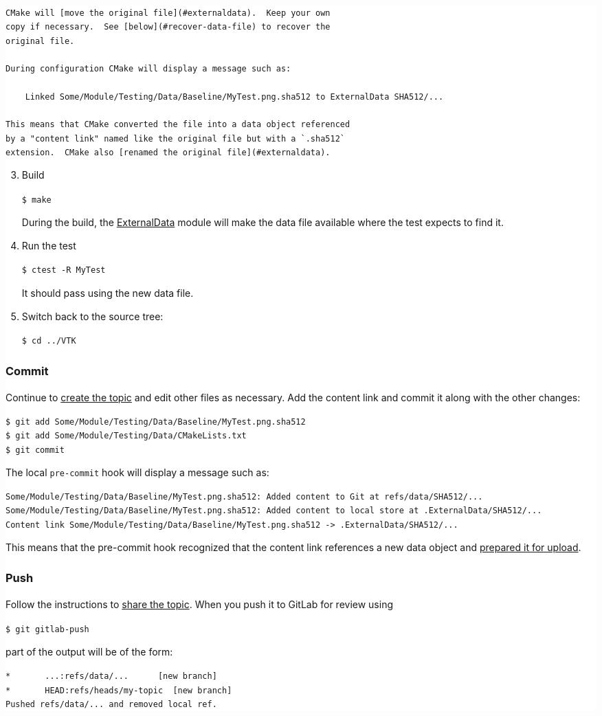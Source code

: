    CMake will [move the original file](#externaldata).  Keep your own
    copy if necessary.  See [below](#recover-data-file) to recover the
    original file.

    During configuration CMake will display a message such as:

        Linked Some/Module/Testing/Data/Baseline/MyTest.png.sha512 to ExternalData SHA512/...

    This means that CMake converted the file into a data object referenced
    by a "content link" named like the original file but with a `.sha512`
    extension.  CMake also [renamed the original file](#externaldata).

3.  Build

        $ make

    During the build, the [ExternalData][] module will make the data
    file available where the test expects to find it.

4.  Run the test

        $ ctest -R MyTest

    It should pass using the new data file.

5.  Switch back to the source tree:

        $ cd ../VTK

### Commit ###

Continue to [create the topic](develop.md#create-a-topic) and edit other
files as necessary.  Add the content link and commit it along with the
other changes:

    $ git add Some/Module/Testing/Data/Baseline/MyTest.png.sha512
    $ git add Some/Module/Testing/Data/CMakeLists.txt
    $ git commit

The local `pre-commit` hook will display a message such as:

    Some/Module/Testing/Data/Baseline/MyTest.png.sha512: Added content to Git at refs/data/SHA512/...
    Some/Module/Testing/Data/Baseline/MyTest.png.sha512: Added content to local store at .ExternalData/SHA512/...
    Content link Some/Module/Testing/Data/Baseline/MyTest.png.sha512 -> .ExternalData/SHA512/...

This means that the pre-commit hook recognized that the content link
references a new data object and [prepared it for upload](#pre-commit).

### Push ###

Follow the instructions to [share the topic](develop.md#share-a-topic).
When you push it to GitLab for review using

    $ git gitlab-push

part of the output will be of the form:

    *       ...:refs/data/...      [new branch]
    *       HEAD:refs/heads/my-topic  [new branch]
    Pushed refs/data/... and removed local ref.


[Git]: http://git-scm.com
[SetupForDevelopment.sh]: /Utilities/SetupForDevelopment.sh
[ExternalData]: https://cmake.org/cmake/help/latest/module/ExternalData.html
[Github Pages]: https://help.github.com/articles/creating-project-pages-manually
